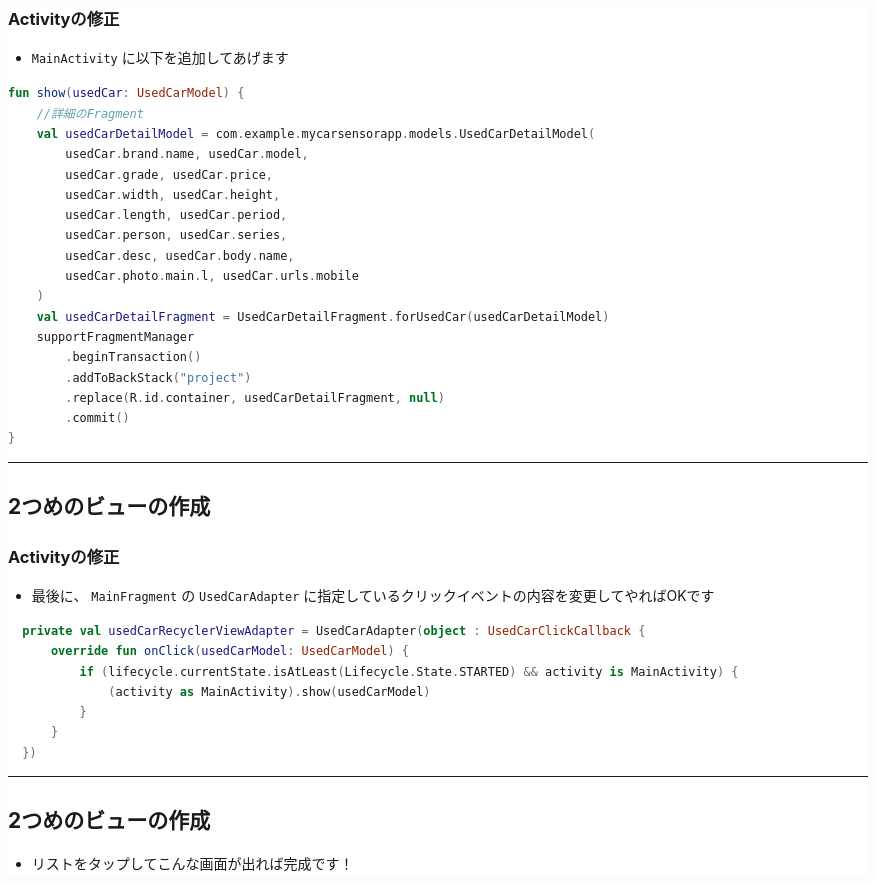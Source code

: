 ### Activityの修正

- `MainActivity` に以下を追加してあげます

```kotlin
fun show(usedCar: UsedCarModel) {
    //詳細のFragment
    val usedCarDetailModel = com.example.mycarsensorapp.models.UsedCarDetailModel(
        usedCar.brand.name, usedCar.model,
        usedCar.grade, usedCar.price,
        usedCar.width, usedCar.height,
        usedCar.length, usedCar.period,
        usedCar.person, usedCar.series,
        usedCar.desc, usedCar.body.name,
        usedCar.photo.main.l, usedCar.urls.mobile
    )
    val usedCarDetailFragment = UsedCarDetailFragment.forUsedCar(usedCarDetailModel)
    supportFragmentManager
        .beginTransaction()
        .addToBackStack("project")
        .replace(R.id.container, usedCarDetailFragment, null)
        .commit()
}
```

---

## 2つめのビューの作成

### Activityの修正

- 最後に、 `MainFragment` の `UsedCarAdapter` に指定しているクリックイベントの内容を変更してやればOKです

```kotlin
  private val usedCarRecyclerViewAdapter = UsedCarAdapter(object : UsedCarClickCallback {
      override fun onClick(usedCarModel: UsedCarModel) {
          if (lifecycle.currentState.isAtLeast(Lifecycle.State.STARTED) && activity is MainActivity) {
              (activity as MainActivity).show(usedCarModel)
          }
      }
  })
```

---

## 2つめのビューの作成

- リストをタップしてこんな画面が出れば完成です！
